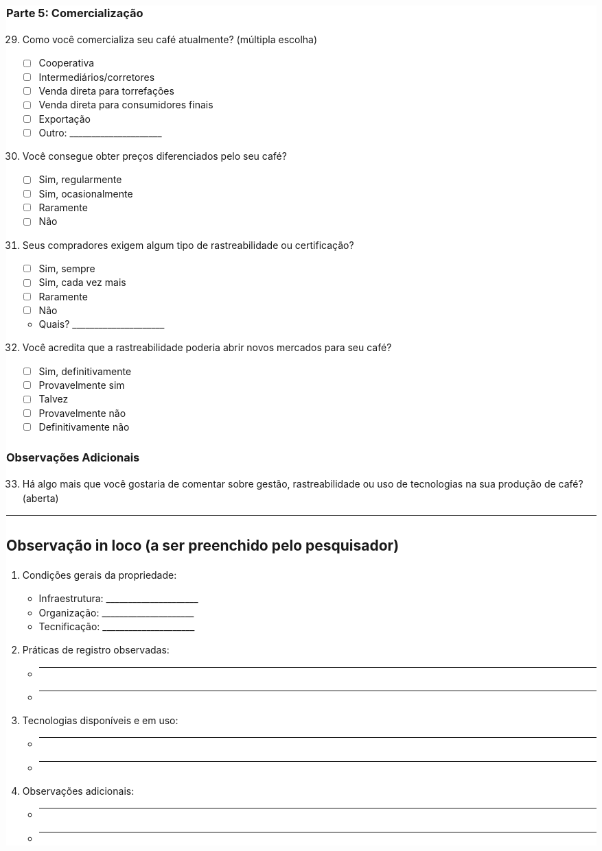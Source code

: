 ### Parte 5: Comercialização

29. Como você comercializa seu café atualmente? (múltipla escolha)
    - [ ] Cooperativa
    - [ ] Intermediários/corretores
    - [ ] Venda direta para torrefações
    - [ ] Venda direta para consumidores finais
    - [ ] Exportação
    - [ ] Outro: _____________________

30. Você consegue obter preços diferenciados pelo seu café?
    - [ ] Sim, regularmente
    - [ ] Sim, ocasionalmente
    - [ ] Raramente
    - [ ] Não

31. Seus compradores exigem algum tipo de rastreabilidade ou certificação?
    - [ ] Sim, sempre
    - [ ] Sim, cada vez mais
    - [ ] Raramente
    - [ ] Não
    - Quais? _____________________

32. Você acredita que a rastreabilidade poderia abrir novos mercados para seu café?
    - [ ] Sim, definitivamente
    - [ ] Provavelmente sim
    - [ ] Talvez
    - [ ] Provavelmente não
    - [ ] Definitivamente não

### Observações Adicionais

33. Há algo mais que você gostaria de comentar sobre gestão, rastreabilidade ou uso de tecnologias na sua produção de café? (aberta)

---

## Observação in loco (a ser preenchido pelo pesquisador)

1. Condições gerais da propriedade:
   - Infraestrutura: _____________________
   - Organização: _____________________
   - Tecnificação: _____________________

2. Práticas de registro observadas:
   - _____________________
   - _____________________

3. Tecnologias disponíveis e em uso:
   - _____________________
   - _____________________

4. Observações adicionais:
   - _____________________
   - _____________________
